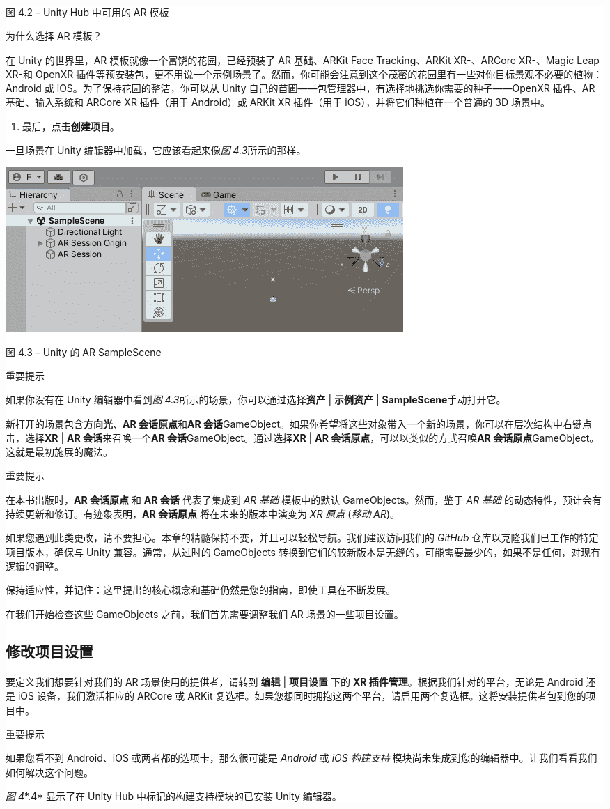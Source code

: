 图 4.2 – Unity Hub 中可用的 AR 模板

为什么选择 AR 模板？

在 Unity 的世界里，AR 模板就像一个富饶的花园，已经预装了 AR 基础、ARKit Face Tracking、ARKit XR-、ARCore XR-、Magic Leap XR-和 OpenXR 插件等预安装包，更不用说一个示例场景了。然而，你可能会注意到这个茂密的花园里有一些对你目标景观不必要的植物：Android 或 iOS。为了保持花园的整洁，你可以从 Unity 自己的苗圃——包管理器中，有选择地挑选你需要的种子——OpenXR 插件、AR 基础、输入系统和 ARCore XR 插件（用于 Android）或 ARKit XR 插件（用于 iOS），并将它们种植在一个普通的 3D 场景中。

1.  最后，点击**创建项目**。

一旦场景在 Unity 编辑器中加载，它应该看起来像*图 4.3*所示的那样。

![图 4.3 – Unity 的 AR SampleScene](img/B20869_04_03.jpg)

图 4.3 – Unity 的 AR SampleScene

重要提示

如果你没有在 Unity 编辑器中看到*图 4.3*所示的场景，你可以通过选择**资产** | **示例资产** | **SampleScene**手动打开它。

新打开的场景包含**方向光**、**AR 会话原点**和**AR 会话**GameObject。如果你希望将这些对象带入一个新的场景，你可以在层次结构中右键点击，选择**XR** | **AR 会话**来召唤一个**AR 会话**GameObject。通过选择**XR** | **AR 会话原点**，可以以类似的方式召唤**AR 会话原点**GameObject。这就是最初施展的魔法。

重要提示

在本书出版时，**AR 会话原点** 和 **AR 会话** 代表了集成到 *AR 基础* 模板中的默认 GameObjects。然而，鉴于 *AR 基础* 的动态特性，预计会有持续更新和修订。有迹象表明，**AR 会话原点** 将在未来的版本中演变为 *XR 原点* (*移动 AR*)。

如果您遇到此类更改，请不要担心。本章的精髓保持不变，并且可以轻松导航。我们建议访问我们的 *GitHub* 仓库以克隆我们已工作的特定项目版本，确保与 Unity 兼容。通常，从过时的 GameObjects 转换到它们的较新版本是无缝的，可能需要最少的，如果不是任何，对现有逻辑的调整。

保持适应性，并记住：这里提出的核心概念和基础仍然是您的指南，即使工具在不断发展。

在我们开始检查这些 GameObjects 之前，我们首先需要调整我们 AR 场景的一些项目设置。

## 修改项目设置

要定义我们想要针对我们的 AR 场景使用的提供者，请转到 **编辑** | **项目设置** 下的 **XR 插件管理**。根据我们针对的平台，无论是 Android 还是 iOS 设备，我们激活相应的 ARCore 或 ARKit 复选框。如果您想同时拥抱这两个平台，请启用两个复选框。这将安装提供者包到您的项目中。

重要提示

如果您看不到 Android、iOS 或两者都的选项卡，那么很可能是 *Android* 或 *iOS 构建支持* 模块尚未集成到您的编辑器中。让我们看看我们如何解决这个问题。

*图 4**.4* 显示了在 Unity Hub 中标记的构建支持模块的已安装 Unity 编辑器。
